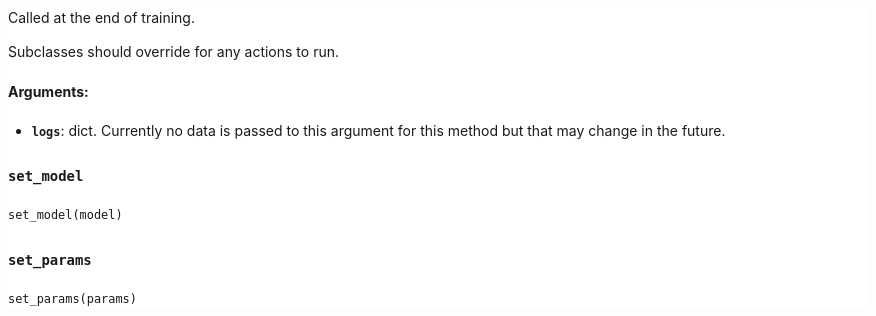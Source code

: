 Called at the end of training.

Subclasses should override for any actions to run.

#### Arguments:

* <b>`logs`</b>: dict. Currently no data is passed to this argument for this method
      but that may change in the future.

<h3 id="set_model"><code>set_model</code></h3>

``` python
set_model(model)
```



<h3 id="set_params"><code>set_params</code></h3>

``` python
set_params(params)
```






